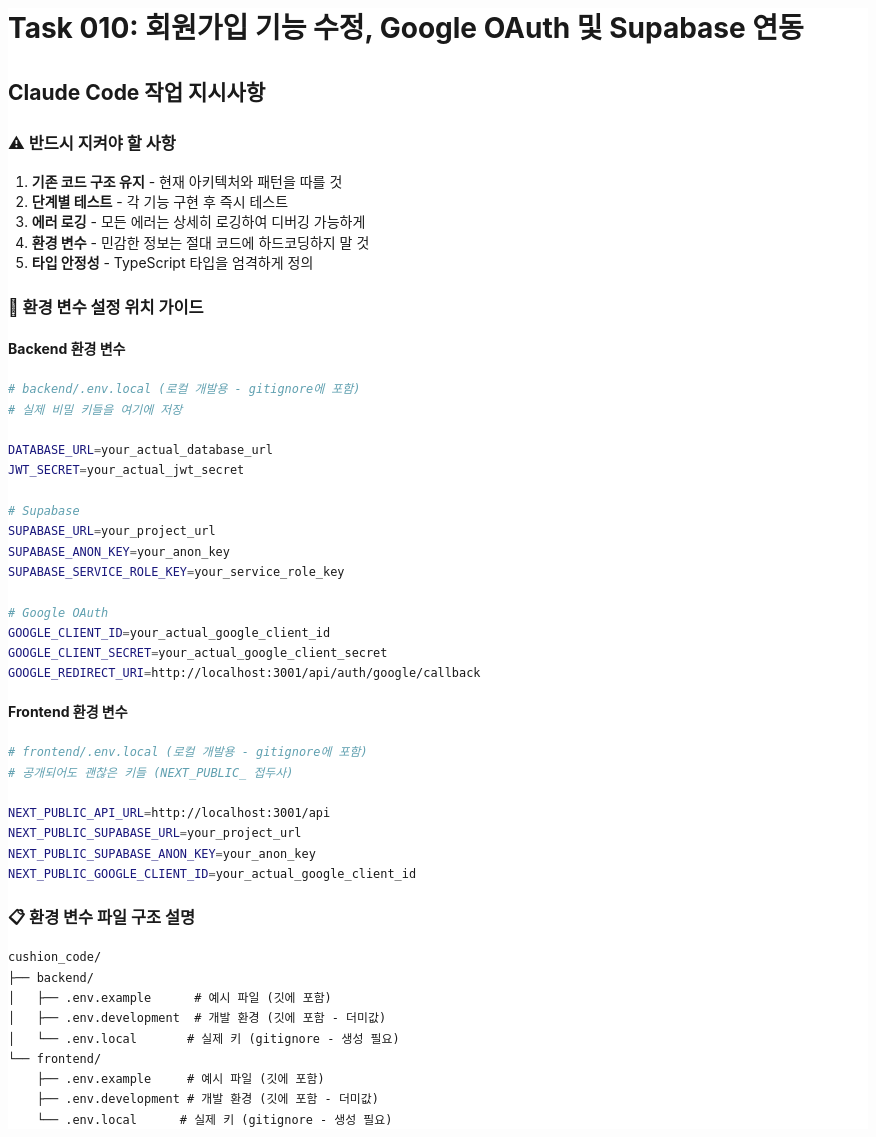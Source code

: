 # Task 010: 회원가입 기능 수정, Google OAuth 및 Supabase 연동

## Claude Code 작업 지시사항

### ⚠️ 반드시 지켜야 할 사항
1. **기존 코드 구조 유지** - 현재 아키텍처와 패턴을 따를 것
2. **단계별 테스트** - 각 기능 구현 후 즉시 테스트
3. **에러 로깅** - 모든 에러는 상세히 로깅하여 디버깅 가능하게
4. **환경 변수** - 민감한 정보는 절대 코드에 하드코딩하지 말 것
5. **타입 안정성** - TypeScript 타입을 엄격하게 정의

### 🔑 환경 변수 설정 위치 가이드

#### Backend 환경 변수
```bash
# backend/.env.local (로컬 개발용 - gitignore에 포함)
# 실제 비밀 키들을 여기에 저장

DATABASE_URL=your_actual_database_url
JWT_SECRET=your_actual_jwt_secret

# Supabase
SUPABASE_URL=your_project_url
SUPABASE_ANON_KEY=your_anon_key
SUPABASE_SERVICE_ROLE_KEY=your_service_role_key

# Google OAuth
GOOGLE_CLIENT_ID=your_actual_google_client_id
GOOGLE_CLIENT_SECRET=your_actual_google_client_secret
GOOGLE_REDIRECT_URI=http://localhost:3001/api/auth/google/callback
```

#### Frontend 환경 변수
```bash
# frontend/.env.local (로컬 개발용 - gitignore에 포함)
# 공개되어도 괜찮은 키들 (NEXT_PUBLIC_ 접두사)

NEXT_PUBLIC_API_URL=http://localhost:3001/api
NEXT_PUBLIC_SUPABASE_URL=your_project_url
NEXT_PUBLIC_SUPABASE_ANON_KEY=your_anon_key
NEXT_PUBLIC_GOOGLE_CLIENT_ID=your_actual_google_client_id
```

### 📋 환경 변수 파일 구조 설명
```
cushion_code/
├── backend/
│   ├── .env.example      # 예시 파일 (깃에 포함)
│   ├── .env.development  # 개발 환경 (깃에 포함 - 더미값)
│   └── .env.local       # 실제 키 (gitignore - 생성 필요)
└── frontend/
    ├── .env.example     # 예시 파일 (깃에 포함)
    ├── .env.development # 개발 환경 (깃에 포함 - 더미값)
    └── .env.local      # 실제 키 (gitignore - 생성 필요)
```
